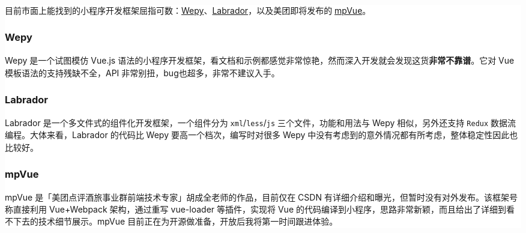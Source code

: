 目前市面上能找到的小程序开发框架屈指可数：[Wepy](https://wepyjs.github.io/wepy/#/)、[Labrador](https://github.com/maichong/labrador)，以及美团即将发布的 [mpVue](http://blog.csdn.net/csdnnews/article/details/78252848)。

### Wepy

Wepy 是一个试图模仿 Vue.js 语法的小程序开发框架，看文档和示例都感觉非常惊艳，然而深入开发就会发现这货**非常不靠谱**。它对 Vue 模板语法的支持残缺不全，API 非常别扭，bug也超多，非常不建议入手。

### Labrador

Labrador 是一个多文件式的组件化开发框架，一个组件分为 `xml`/`less`/`js` 三个文件，功能和用法与 Wepy 相似，另外还支持 `Redux` 数据流编程。大体来看，Labrador 的代码比 Wepy 要高一个档次，编写时对很多 Wepy 中没有考虑到的意外情况都有所考虑，整体稳定性因此也比较好。

### mpVue

mpVue 是「美团点评酒旅事业群前端技术专家」胡成全老师的作品，目前仅在 CSDN 有详细介绍和曝光，但暂时没有对外发布。该框架号称直接利用 Vue+Webpack 架构，通过重写 vue-loader 等插件，实现将 Vue 的代码编译到小程序，思路非常新颖，而且给出了详细到看不下去的技术细节展示。mpVue 目前正在为开源做准备，开放后我将第一时间跟进体验。